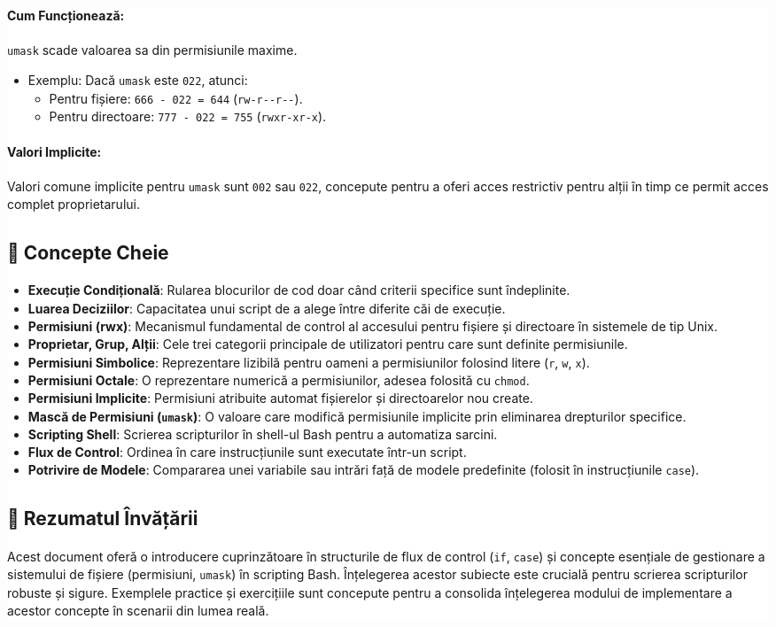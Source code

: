 #### Cum Funcționează:
`umask` scade valoarea sa din permisiunile maxime.
*   Exemplu: Dacă `umask` este `022`, atunci:
    *   Pentru fișiere: `666 - 022 = 644` (`rw-r--r--`).
    *   Pentru directoare: `777 - 022 = 755` (`rwxr-xr-x`).

#### Valori Implicite:
Valori comune implicite pentru `umask` sunt `002` sau `022`, concepute pentru a oferi acces restrictiv pentru alții în timp ce permit acces complet proprietarului.

## 🔑 Concepte Cheie

*   **Execuție Condițională**: Rularea blocurilor de cod doar când criterii specifice sunt îndeplinite.
*   **Luarea Deciziilor**: Capacitatea unui script de a alege între diferite căi de execuție.
*   **Permisiuni (rwx)**: Mecanismul fundamental de control al accesului pentru fișiere și directoare în sistemele de tip Unix.
*   **Proprietar, Grup, Alții**: Cele trei categorii principale de utilizatori pentru care sunt definite permisiunile.
*   **Permisiuni Simbolice**: Reprezentare lizibilă pentru oameni a permisiunilor folosind litere (`r`, `w`, `x`).
*   **Permisiuni Octale**: O reprezentare numerică a permisiunilor, adesea folosită cu `chmod`.
*   **Permisiuni Implicite**: Permisiuni atribuite automat fișierelor și directoarelor nou create.
*   **Mască de Permisiuni (`umask`)**: O valoare care modifică permisiunile implicite prin eliminarea drepturilor specifice.
*   **Scripting Shell**: Scrierea scripturilor în shell-ul Bash pentru a automatiza sarcini.
*   **Flux de Control**: Ordinea în care instrucțiunile sunt executate într-un script.
*   **Potrivire de Modele**: Compararea unei variabile sau intrări față de modele predefinite (folosit în instrucțiunile `case`).

## 📝 Rezumatul Învățării
Acest document oferă o introducere cuprinzătoare în structurile de flux de control (`if`, `case`) și concepte esențiale de gestionare a sistemului de fișiere (permisiuni, `umask`) în scripting Bash. Înțelegerea acestor subiecte este crucială pentru scrierea scripturilor robuste și sigure. Exemplele practice și exercițiile sunt concepute pentru a consolida înțelegerea modului de implementare a acestor concepte în scenarii din lumea reală.